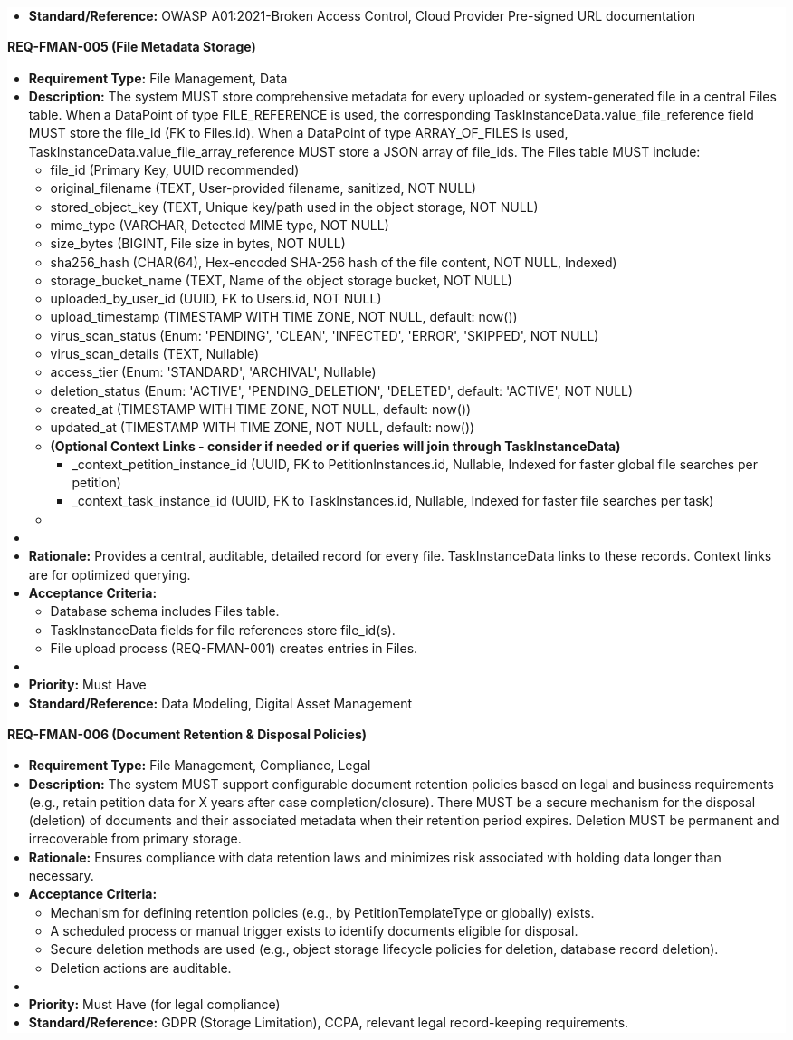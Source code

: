 - **Standard/Reference:** OWASP A01:2021-Broken Access Control, Cloud Provider Pre-signed URL documentation

**REQ-FMAN-005 (File Metadata Storage)**

- **Requirement Type:** File Management, Data
- **Description:** The system MUST store comprehensive metadata for every uploaded or system-generated file in a central Files table. When a DataPoint of type FILE_REFERENCE is used, the corresponding TaskInstanceData.value_file_reference field MUST store the file_id (FK to Files.id). When a DataPoint of type ARRAY_OF_FILES is used, TaskInstanceData.value_file_array_reference MUST store a JSON array of file_ids. The Files table MUST include:
  - file_id (Primary Key, UUID recommended)
  - original_filename (TEXT, User-provided filename, sanitized, NOT NULL)
  - stored_object_key (TEXT, Unique key/path used in the object storage, NOT NULL)
  - mime_type (VARCHAR, Detected MIME type, NOT NULL)
  - size_bytes (BIGINT, File size in bytes, NOT NULL)
  - sha256_hash (CHAR(64), Hex-encoded SHA-256 hash of the file content, NOT NULL, Indexed)
  - storage_bucket_name (TEXT, Name of the object storage bucket, NOT NULL)
  - uploaded_by_user_id (UUID, FK to Users.id, NOT NULL)
  - upload_timestamp (TIMESTAMP WITH TIME ZONE, NOT NULL, default: now())
  - virus_scan_status (Enum: 'PENDING', 'CLEAN', 'INFECTED', 'ERROR', 'SKIPPED', NOT NULL)
  - virus_scan_details (TEXT, Nullable)
  - access_tier (Enum: 'STANDARD', 'ARCHIVAL', Nullable)
  - deletion_status (Enum: 'ACTIVE', 'PENDING_DELETION', 'DELETED', default: 'ACTIVE', NOT NULL)
  - created_at (TIMESTAMP WITH TIME ZONE, NOT NULL, default: now())
  - updated_at (TIMESTAMP WITH TIME ZONE, NOT NULL, default: now())
  - **(Optional Context Links \- consider if needed or if queries will join through TaskInstanceData)**
    - \_context_petition_instance_id (UUID, FK to PetitionInstances.id, Nullable, Indexed for faster global file searches per petition)
    - \_context_task_instance_id (UUID, FK to TaskInstances.id, Nullable, Indexed for faster file searches per task)
  -
-
- **Rationale:** Provides a central, auditable, detailed record for every file. TaskInstanceData links to these records. Context links are for optimized querying.
- **Acceptance Criteria:**
  - Database schema includes Files table.
  - TaskInstanceData fields for file references store file_id(s).
  - File upload process (REQ-FMAN-001) creates entries in Files.
-
- **Priority:** Must Have
- **Standard/Reference:** Data Modeling, Digital Asset Management

**REQ-FMAN-006 (Document Retention & Disposal Policies)**

- **Requirement Type:** File Management, Compliance, Legal
- **Description:** The system MUST support configurable document retention policies based on legal and business requirements (e.g., retain petition data for X years after case completion/closure). There MUST be a secure mechanism for the disposal (deletion) of documents and their associated metadata when their retention period expires. Deletion MUST be permanent and irrecoverable from primary storage.
- **Rationale:** Ensures compliance with data retention laws and minimizes risk associated with holding data longer than necessary.
- **Acceptance Criteria:**
  - Mechanism for defining retention policies (e.g., by PetitionTemplateType or globally) exists.
  - A scheduled process or manual trigger exists to identify documents eligible for disposal.
  - Secure deletion methods are used (e.g., object storage lifecycle policies for deletion, database record deletion).
  - Deletion actions are auditable.
-
- **Priority:** Must Have (for legal compliance)
- **Standard/Reference:** GDPR (Storage Limitation), CCPA, relevant legal record-keeping requirements.
